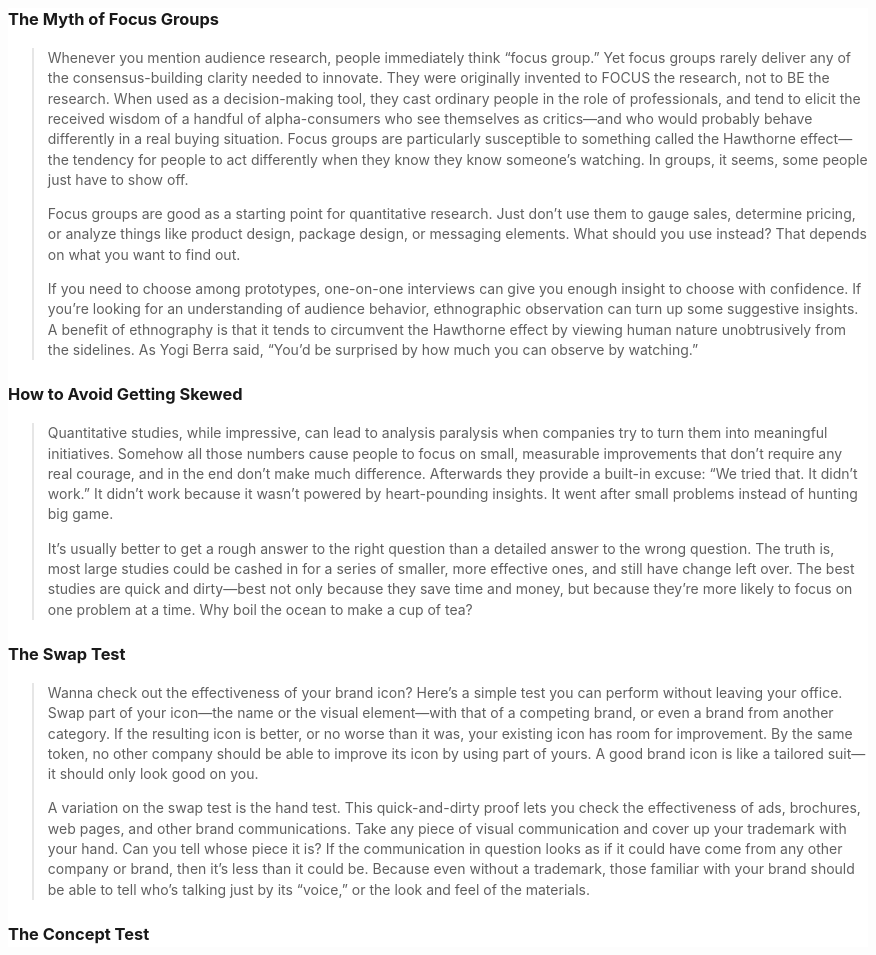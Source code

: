 ### The Myth of Focus Groups

> Whenever you mention audience research, people immediately think “focus group.” Yet focus groups rarely deliver any of the consensus-building clarity needed to innovate. They were originally invented to FOCUS the research, not to BE the research. When used as a decision-making tool, they cast ordinary people in the role of professionals, and tend to elicit the received wisdom of a handful of alpha-consumers who see themselves as critics—and who would probably behave differently in a real buying situation. Focus groups are particularly susceptible to something called the Hawthorne effect—the tendency for people to act differently when they know they know someone’s watching. In groups, it seems, some people just have to show off.
>
> Focus groups are good as a starting point for quantitative research. Just don’t use them to gauge sales, determine pricing, or analyze things like product design, package design, or messaging elements. What should you use instead? That depends on what you want to find out.
>
> If you need to choose among prototypes, one-on-one interviews can give you enough insight to choose with confidence. If you’re looking for an understanding of audience behavior, ethnographic observation can turn up some suggestive insights. A benefit of ethnography is that it tends to circumvent the Hawthorne effect by viewing human nature unobtrusively from the sidelines. As Yogi Berra said, “You’d be surprised by how much you can observe by watching.”

### How to Avoid Getting Skewed

> Quantitative studies, while impressive, can lead to analysis paralysis when companies try to turn them into meaningful initiatives. Somehow all those numbers cause people to focus on small, measurable improvements that don’t require any real courage, and in the end don’t make much difference. Afterwards they provide a built-in excuse: “We tried that. It didn’t work.” It didn’t work because it wasn’t powered by heart-pounding insights. It went after small problems instead of hunting big game.
>
> It’s usually better to get a rough answer to the right question than a detailed answer to the wrong question. The truth is, most large studies could be cashed in for a series of smaller, more effective ones, and still have change left over. The best studies are quick and dirty—best not only because they save time and money, but because they’re more likely to focus on one problem at a time. Why boil the ocean to make a cup of tea?

### The Swap Test

> Wanna check out the effectiveness of your brand icon? Here’s a simple test you can perform without leaving your office. Swap part of your icon—the name or the visual element—with that of a competing brand, or even a brand from another category. If the resulting icon is better, or no worse than it was, your existing icon has room for improvement. By the same token, no other company should be able to improve its icon by using part of yours. A good brand icon is like a tailored suit—it should only look good on you.
>
> A variation on the swap test is the hand test. This quick-and-dirty proof lets you check the effectiveness of ads, brochures, web pages, and other brand communications. Take any piece of visual communication and cover up your trademark with your hand. Can you tell whose piece it is? If the communication in question looks as if it could have come from any other company or brand, then it’s less than it could be. Because even without a trademark, those familiar with your brand should be able to tell who’s talking just by its “voice,” or the look and feel of the materials.

### The Concept Test

